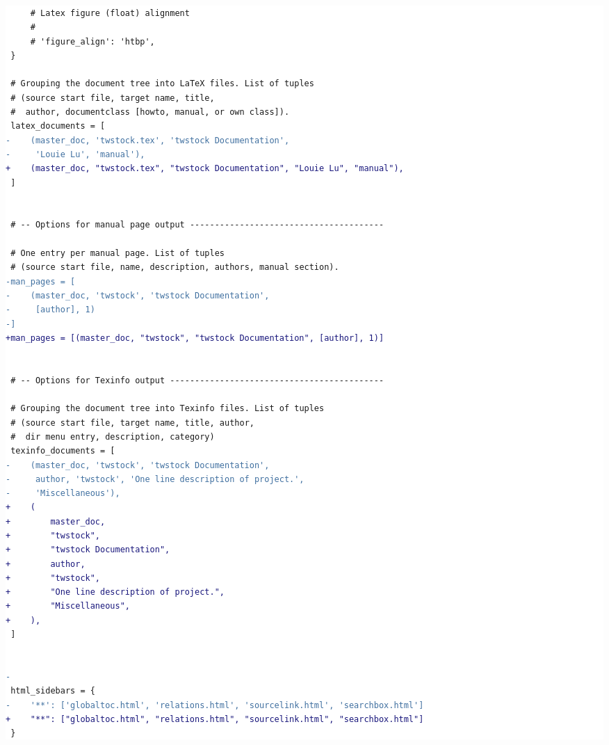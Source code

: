 ```diff
     # Latex figure (float) alignment
     #
     # 'figure_align': 'htbp',
 }
 
 # Grouping the document tree into LaTeX files. List of tuples
 # (source start file, target name, title,
 #  author, documentclass [howto, manual, or own class]).
 latex_documents = [
-    (master_doc, 'twstock.tex', 'twstock Documentation',
-     'Louie Lu', 'manual'),
+    (master_doc, "twstock.tex", "twstock Documentation", "Louie Lu", "manual"),
 ]
 
 
 # -- Options for manual page output ---------------------------------------
 
 # One entry per manual page. List of tuples
 # (source start file, name, description, authors, manual section).
-man_pages = [
-    (master_doc, 'twstock', 'twstock Documentation',
-     [author], 1)
-]
+man_pages = [(master_doc, "twstock", "twstock Documentation", [author], 1)]
 
 
 # -- Options for Texinfo output -------------------------------------------
 
 # Grouping the document tree into Texinfo files. List of tuples
 # (source start file, target name, title, author,
 #  dir menu entry, description, category)
 texinfo_documents = [
-    (master_doc, 'twstock', 'twstock Documentation',
-     author, 'twstock', 'One line description of project.',
-     'Miscellaneous'),
+    (
+        master_doc,
+        "twstock",
+        "twstock Documentation",
+        author,
+        "twstock",
+        "One line description of project.",
+        "Miscellaneous",
+    ),
 ]
 
 
-
 html_sidebars = {
-    '**': ['globaltoc.html', 'relations.html', 'sourcelink.html', 'searchbox.html']
+    "**": ["globaltoc.html", "relations.html", "sourcelink.html", "searchbox.html"]
 }
```
